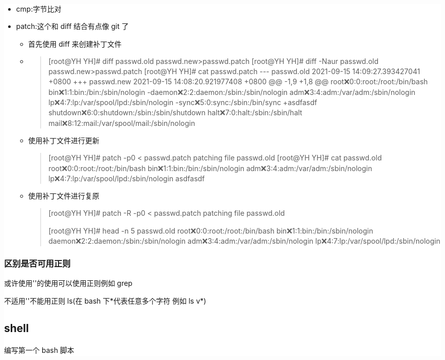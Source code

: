 - cmp:字节比对

- patch:这个和 diff 结合有点像 git 了

  - 首先使用 diff 来创建补丁文件

  - > [root@YH YH]# diff passwd.old passwd.new>passwd.patch
    > [root@YH YH]# diff -Naur passwd.old passwd.new>passwd.patch
    > [root@YH YH]# cat passwd.patch
    > --- passwd.old 2021-09-15 14:09:27.393427041 +0800
    > +++ passwd.new 2021-09-15 14:08:20.921977408 +0800
    > @@ -1,9 +1,8 @@
    > root:x:0:0:root:/root:/bin/bash
    > bin:x:1:1:bin:/bin:/sbin/nologin
    > -daemon:x:2:2:daemon:/sbin:/sbin/nologin
    > adm:x:3:4:adm:/var/adm:/sbin/nologin
    > lp:x:4:7:lp:/var/spool/lpd:/sbin/nologin
    > -sync:x:5:0:sync:/sbin:/bin/sync
    > +asdfasdf
    > shutdown:x:6:0:shutdown:/sbin:/sbin/shutdown
    > halt:x:7:0:halt:/sbin:/sbin/halt
    > mail:x:8:12:mail:/var/spool/mail:/sbin/nologin

  - 使用补丁文件进行更新

    > [root@YH YH]# patch -p0 < passwd.patch
    > patching file passwd.old
    > [root@YH YH]# cat passwd.old
    > root:x:0:0:root:/root:/bin/bash
    > bin:x:1:1:bin:/bin:/sbin/nologin
    > adm:x:3:4:adm:/var/adm:/sbin/nologin
    > lp:x:4:7:lp:/var/spool/lpd:/sbin/nologin
    > asdfasdf

  - 使用补丁文件进行复原

    > [root@YH YH]# patch -R -p0 < passwd.patch
    > patching file passwd.old
    >
    > [root@YH YH]# head -n 5 passwd.old
    > root:x:0:0:root:/root:/bin/bash
    > bin:x:1:1:bin:/bin:/sbin/nologin
    > daemon:x:2:2:daemon:/sbin:/sbin/nologin
    > adm:x:3:4:adm:/var/adm:/sbin/nologin
    > lp:x:4:7:lp:/var/spool/lpd:/sbin/nologin

### 区别是否可用正则

或许使用''的使用可以使用正则例如 grep

不适用''不能用正则 ls(在 bash 下\*代表任意多个字符 例如 ls v\*)

## shell

编写第一个 bash 脚本
